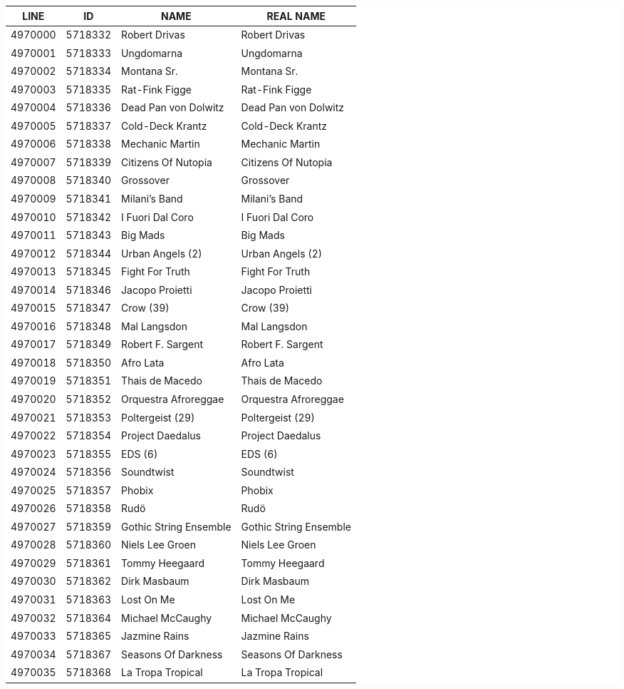 | LINE   | ID        | NAME      | REAL NAME  |
| ------ | --------- | --------- | ---------- |
| 4970000 | 5718332 | Robert Drivas | Robert Drivas |
| 4970001 | 5718333 | Ungdomarna | Ungdomarna |
| 4970002 | 5718334 | Montana Sr. | Montana Sr. |
| 4970003 | 5718335 | Rat-Fink Figge | Rat-Fink Figge |
| 4970004 | 5718336 | Dead Pan von Dolwitz | Dead Pan von Dolwitz |
| 4970005 | 5718337 | Cold-Deck Krantz | Cold-Deck Krantz |
| 4970006 | 5718338 | Mechanic Martin | Mechanic Martin |
| 4970007 | 5718339 | Citizens Of Nutopia | Citizens Of Nutopia |
| 4970008 | 5718340 | Grossover | Grossover |
| 4970009 | 5718341 | Milani’s Band | Milani’s Band |
| 4970010 | 5718342 | I Fuori Dal Coro | I Fuori Dal Coro |
| 4970011 | 5718343 | Big Mads | Big Mads |
| 4970012 | 5718344 | Urban Angels (2) | Urban Angels (2) |
| 4970013 | 5718345 | Fight For Truth | Fight For Truth |
| 4970014 | 5718346 | Jacopo Proietti | Jacopo Proietti |
| 4970015 | 5718347 | Crow (39) | Crow (39) |
| 4970016 | 5718348 | Mal Langsdon | Mal Langsdon |
| 4970017 | 5718349 | Robert F. Sargent | Robert F. Sargent |
| 4970018 | 5718350 | Afro Lata | Afro Lata |
| 4970019 | 5718351 | Thais de Macedo | Thais de Macedo |
| 4970020 | 5718352 | Orquestra Afroreggae | Orquestra Afroreggae |
| 4970021 | 5718353 | Poltergeist (29) | Poltergeist (29) |
| 4970022 | 5718354 | Project Daedalus | Project Daedalus |
| 4970023 | 5718355 | EDS (6) | EDS (6) |
| 4970024 | 5718356 | Soundtwist | Soundtwist |
| 4970025 | 5718357 | Phobix | Phobix |
| 4970026 | 5718358 | Rudö | Rudö |
| 4970027 | 5718359 | Gothic String Ensemble | Gothic String Ensemble |
| 4970028 | 5718360 | Niels Lee Groen | Niels Lee Groen |
| 4970029 | 5718361 | Tommy Heegaard | Tommy Heegaard |
| 4970030 | 5718362 | Dirk Masbaum | Dirk Masbaum |
| 4970031 | 5718363 | Lost On Me | Lost On Me |
| 4970032 | 5718364 | Michael McCaughy | Michael McCaughy |
| 4970033 | 5718365 | Jazmine Rains | Jazmine Rains |
| 4970034 | 5718367 | Seasons Of Darkness | Seasons Of Darkness |
| 4970035 | 5718368 | La Tropa Tropical | La Tropa Tropical |